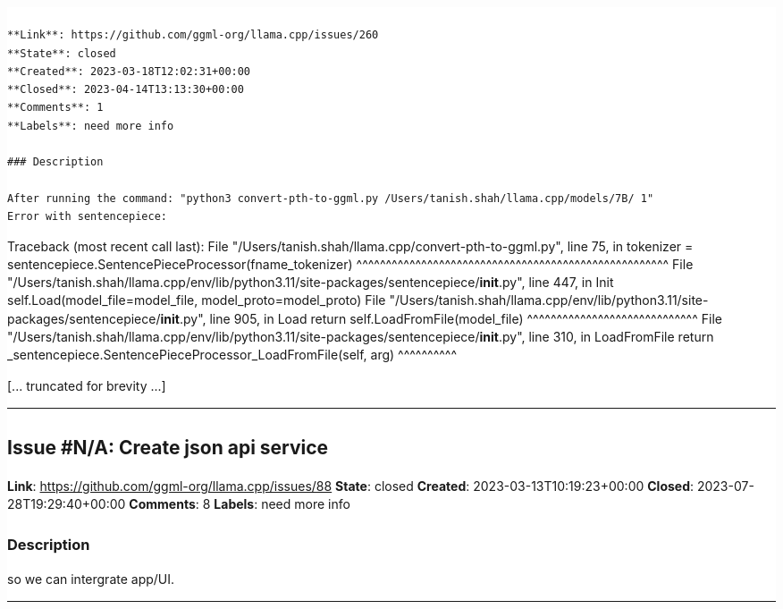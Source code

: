 ```

**Link**: https://github.com/ggml-org/llama.cpp/issues/260
**State**: closed
**Created**: 2023-03-18T12:02:31+00:00
**Closed**: 2023-04-14T13:13:30+00:00
**Comments**: 1
**Labels**: need more info

### Description

After running the command: "python3 convert-pth-to-ggml.py /Users/tanish.shah/llama.cpp/models/7B/ 1"
Error with sentencepiece:

```
Traceback (most recent call last):
  File "/Users/tanish.shah/llama.cpp/convert-pth-to-ggml.py", line 75, in <module>
    tokenizer = sentencepiece.SentencePieceProcessor(fname_tokenizer)
                ^^^^^^^^^^^^^^^^^^^^^^^^^^^^^^^^^^^^^^^^^^^^^^^^^^^^^
  File "/Users/tanish.shah/llama.cpp/env/lib/python3.11/site-packages/sentencepiece/__init__.py", line 447, in Init
    self.Load(model_file=model_file, model_proto=model_proto)
  File "/Users/tanish.shah/llama.cpp/env/lib/python3.11/site-packages/sentencepiece/__init__.py", line 905, in Load
    return self.LoadFromFile(model_file)
           ^^^^^^^^^^^^^^^^^^^^^^^^^^^^^
  File "/Users/tanish.shah/llama.cpp/env/lib/python3.11/site-packages/sentencepiece/__init__.py", line 310, in LoadFromFile
    return _sentencepiece.SentencePieceProcessor_LoadFromFile(self, arg)
           ^^^^^^^^^^

[... truncated for brevity ...]

---

## Issue #N/A: Create json api service

**Link**: https://github.com/ggml-org/llama.cpp/issues/88
**State**: closed
**Created**: 2023-03-13T10:19:23+00:00
**Closed**: 2023-07-28T19:29:40+00:00
**Comments**: 8
**Labels**: need more info

### Description

so we can intergrate app/UI.

---

